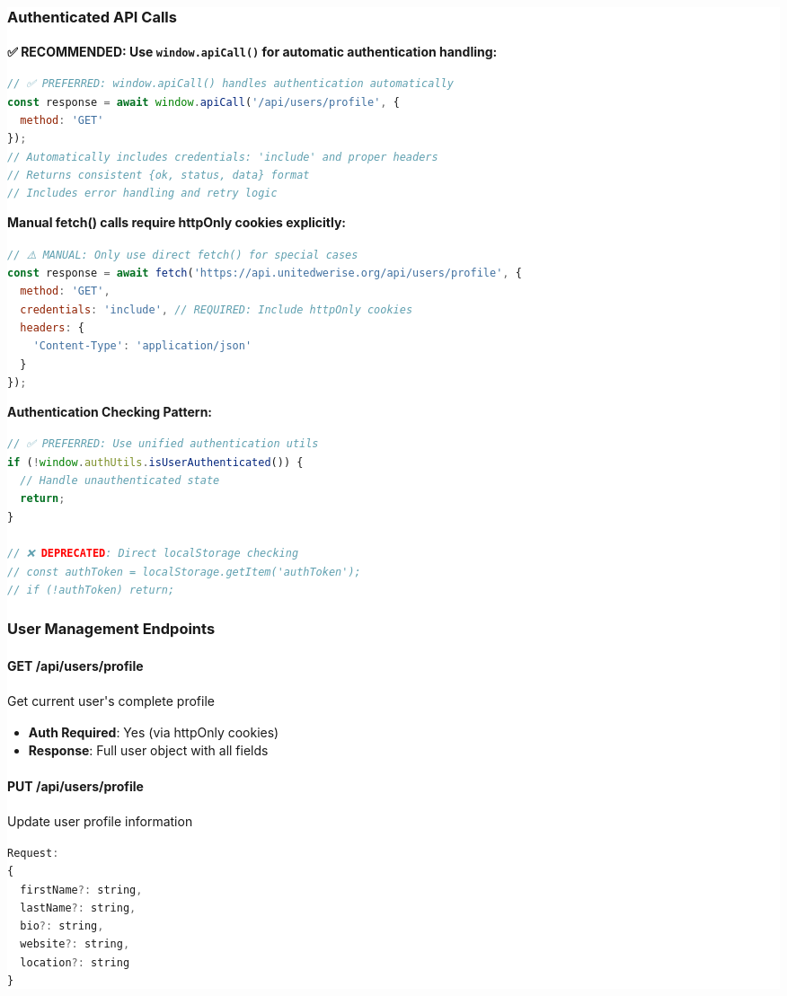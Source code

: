 ### Authenticated API Calls

**✅ RECOMMENDED: Use `window.apiCall()` for automatic authentication handling:**

```javascript
// ✅ PREFERRED: window.apiCall() handles authentication automatically
const response = await window.apiCall('/api/users/profile', {
  method: 'GET'
});
// Automatically includes credentials: 'include' and proper headers
// Returns consistent {ok, status, data} format
// Includes error handling and retry logic
```

**Manual fetch() calls require httpOnly cookies explicitly:**

```javascript
// ⚠️ MANUAL: Only use direct fetch() for special cases
const response = await fetch('https://api.unitedwerise.org/api/users/profile', {
  method: 'GET',
  credentials: 'include', // REQUIRED: Include httpOnly cookies
  headers: {
    'Content-Type': 'application/json'
  }
});
```

**Authentication Checking Pattern:**

```javascript
// ✅ PREFERRED: Use unified authentication utils
if (!window.authUtils.isUserAuthenticated()) {
  // Handle unauthenticated state
  return;
}

// ❌ DEPRECATED: Direct localStorage checking
// const authToken = localStorage.getItem('authToken');
// if (!authToken) return;
```

### User Management Endpoints

#### GET /api/users/profile
Get current user's complete profile
- **Auth Required**: Yes (via httpOnly cookies)
- **Response**: Full user object with all fields

#### PUT /api/users/profile
Update user profile information
```javascript
Request:
{
  firstName?: string,
  lastName?: string,
  bio?: string,
  website?: string,
  location?: string
}
```
